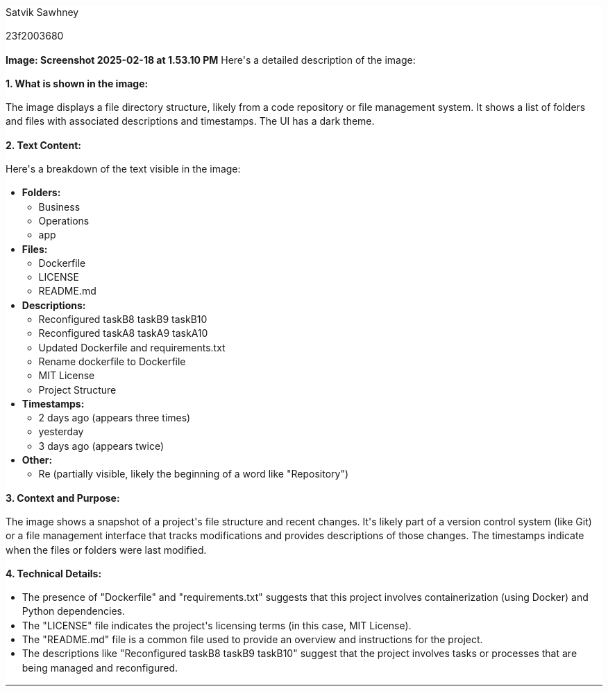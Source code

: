 Satvik Sawhney

23f2003680

**Image: Screenshot 2025-02-18 at 1.53.10 PM**
Here's a detailed description of the image:

**1. What is shown in the image:**

The image displays a file directory structure, likely from a code repository or file management system. It shows a list of folders and files with associated descriptions and timestamps. The UI has a dark theme.

**2. Text Content:**

Here's a breakdown of the text visible in the image:

*   **Folders:**
    *   Business
    *   Operations
    *   app
*   **Files:**
    *   Dockerfile
    *   LICENSE
    *   README.md
*   **Descriptions:**
    *   Reconfigured taskB8 taskB9 taskB10
    *   Reconfigured taskA8 taskA9 taskA10
    *   Updated Dockerfile and requirements.txt
    *   Rename dockerfile to Dockerfile
    *   MIT License
    *   Project Structure
*   **Timestamps:**
    *   2 days ago (appears three times)
    *   yesterday
    *   3 days ago (appears twice)
*   **Other:**
    *   Re (partially visible, likely the beginning of a word like "Repository")

**3. Context and Purpose:**

The image shows a snapshot of a project's file structure and recent changes. It's likely part of a version control system (like Git) or a file management interface that tracks modifications and provides descriptions of those changes. The timestamps indicate when the files or folders were last modified.

**4. Technical Details:**

*   The presence of "Dockerfile" and "requirements.txt" suggests that this project involves containerization (using Docker) and Python dependencies.
*   The "LICENSE" file indicates the project's licensing terms (in this case, MIT License).
*   The "README.md" file is a common file used to provide an overview and instructions for the project.
*   The descriptions like "Reconfigured taskB8 taskB9 taskB10" suggest that the project involves tasks or processes that are being managed and reconfigured.

---

